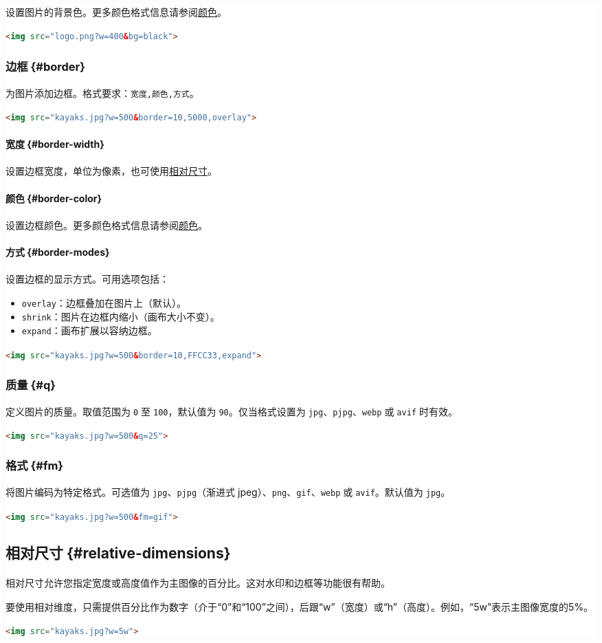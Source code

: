 设置图片的背景色。更多颜色格式信息请参阅[颜色](#colors)。

```html
<img src="logo.png?w=400&bg=black">
```

### 边框 {#border}

为图片添加边框。格式要求：`宽度,颜色,方式`。

```html
<img src="kayaks.jpg?w=500&border=10,5000,overlay">
```

#### 宽度 {#border-width}

设置边框宽度，单位为像素，也可使用[相对尺寸](#relative-dimensions)。

#### 颜色 {#border-color}

设置边框颜色。更多颜色格式信息请参阅[颜色](#colors)。

#### 方式 {#border-modes}

设置边框的显示方式。可用选项包括：

- `overlay`：边框叠加在图片上（默认）。
- `shrink`：图片在边框内缩小（画布大小不变）。
- `expand`：画布扩展以容纳边框。

```html
<img src="kayaks.jpg?w=500&border=10,FFCC33,expand">
```

### 质量 {#q}

定义图片的质量。取值范围为 `0` 至 `100`，默认值为 `90`。仅当格式设置为 `jpg`、`pjpg`、`webp` 或 `avif` 时有效。

```html
<img src="kayaks.jpg?w=500&q=25">
```

### 格式 {#fm}

将图片编码为特定格式。可选值为 `jpg`、`pjpg`（渐进式 jpeg）、`png`、`gif`、`webp` 或 `avif`。默认值为 `jpg`。

```html
<img src="kayaks.jpg?w=500&fm=gif">
```

## 相对尺寸 {#relative-dimensions}

相对尺寸允许您指定宽度或高度值作为主图像的百分比。这对水印和边框等功能很有帮助。

要使用相对维度，只需提供百分比作为数字（介于“0”和“100”之间），后跟“w”（宽度）或“h”（高度）。例如，“5w”表示主图像宽度的5%。

```html
<img src="kayaks.jpg?w=5w">
```
